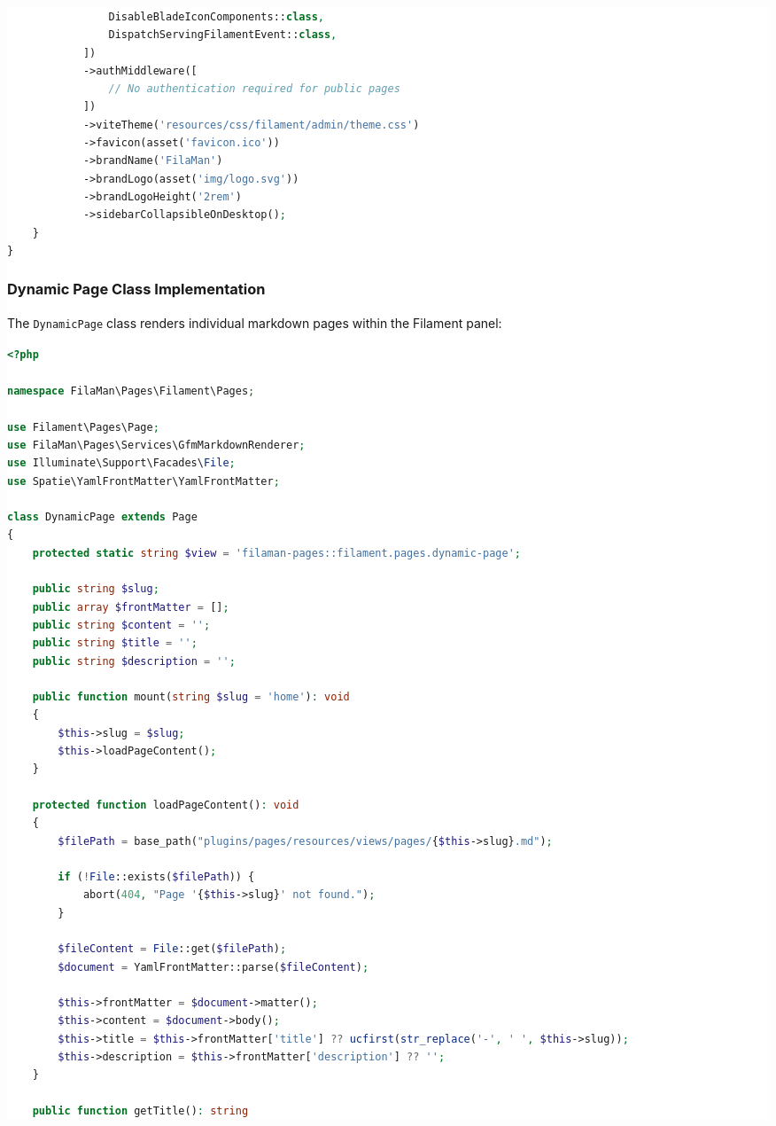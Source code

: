 ```php
                DisableBladeIconComponents::class,
                DispatchServingFilamentEvent::class,
            ])
            ->authMiddleware([
                // No authentication required for public pages
            ])
            ->viteTheme('resources/css/filament/admin/theme.css')
            ->favicon(asset('favicon.ico'))
            ->brandName('FilaMan')
            ->brandLogo(asset('img/logo.svg'))
            ->brandLogoHeight('2rem')
            ->sidebarCollapsibleOnDesktop();
    }
}
```

### Dynamic Page Class Implementation

The `DynamicPage` class renders individual markdown pages within the Filament panel:

```php
<?php

namespace FilaMan\Pages\Filament\Pages;

use Filament\Pages\Page;
use FilaMan\Pages\Services\GfmMarkdownRenderer;
use Illuminate\Support\Facades\File;
use Spatie\YamlFrontMatter\YamlFrontMatter;

class DynamicPage extends Page
{
    protected static string $view = 'filaman-pages::filament.pages.dynamic-page';
    
    public string $slug;
    public array $frontMatter = [];
    public string $content = '';
    public string $title = '';
    public string $description = '';
    
    public function mount(string $slug = 'home'): void
    {
        $this->slug = $slug;
        $this->loadPageContent();
    }
    
    protected function loadPageContent(): void
    {
        $filePath = base_path("plugins/pages/resources/views/pages/{$this->slug}.md");
        
        if (!File::exists($filePath)) {
            abort(404, "Page '{$this->slug}' not found.");
        }
        
        $fileContent = File::get($filePath);
        $document = YamlFrontMatter::parse($fileContent);
        
        $this->frontMatter = $document->matter();
        $this->content = $document->body();
        $this->title = $this->frontMatter['title'] ?? ucfirst(str_replace('-', ' ', $this->slug));
        $this->description = $this->frontMatter['description'] ?? '';
    }
    
    public function getTitle(): string
```